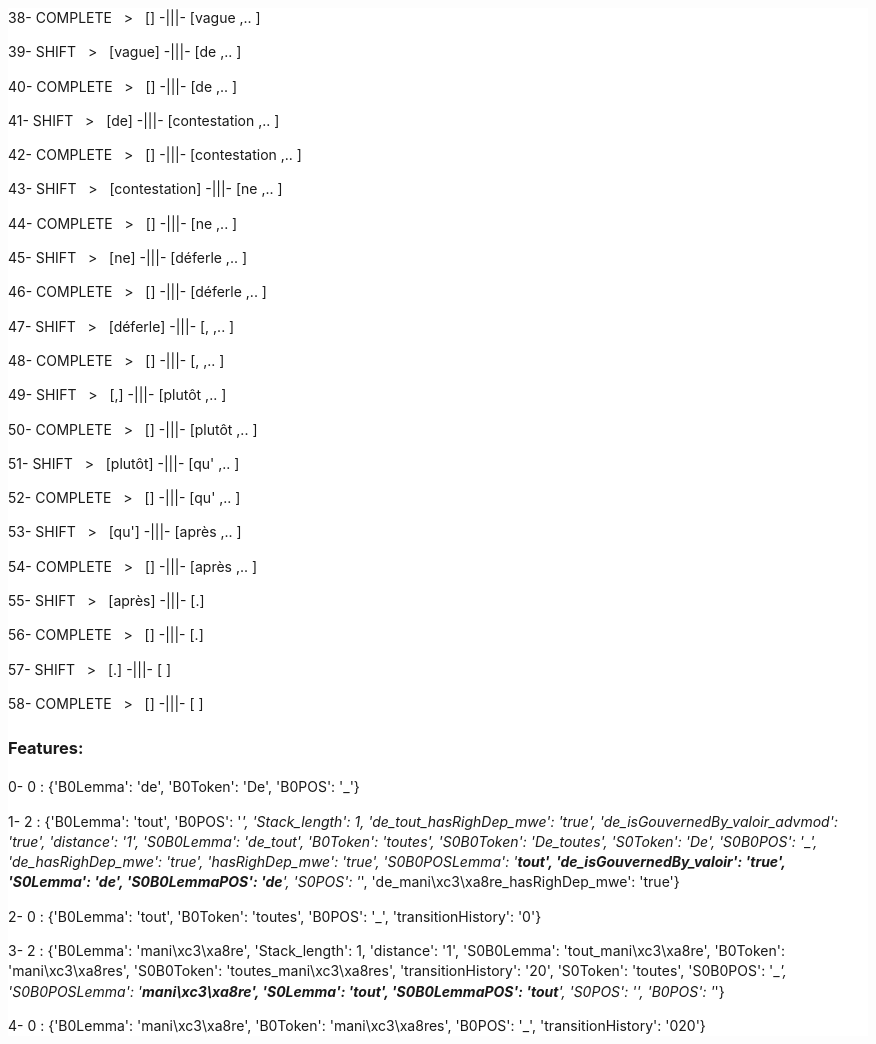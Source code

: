 38- COMPLETE&nbsp;&nbsp;&nbsp;>&nbsp;&nbsp;&nbsp;[]   -|||- [vague ,.. ]

39- SHIFT&nbsp;&nbsp;&nbsp;>&nbsp;&nbsp;&nbsp;[vague]   -|||- [de ,.. ]

40- COMPLETE&nbsp;&nbsp;&nbsp;>&nbsp;&nbsp;&nbsp;[]   -|||- [de ,.. ]

41- SHIFT&nbsp;&nbsp;&nbsp;>&nbsp;&nbsp;&nbsp;[de]   -|||- [contestation ,.. ]

42- COMPLETE&nbsp;&nbsp;&nbsp;>&nbsp;&nbsp;&nbsp;[]   -|||- [contestation ,.. ]

43- SHIFT&nbsp;&nbsp;&nbsp;>&nbsp;&nbsp;&nbsp;[contestation]   -|||- [ne ,.. ]

44- COMPLETE&nbsp;&nbsp;&nbsp;>&nbsp;&nbsp;&nbsp;[]   -|||- [ne ,.. ]

45- SHIFT&nbsp;&nbsp;&nbsp;>&nbsp;&nbsp;&nbsp;[ne]   -|||- [déferle ,.. ]

46- COMPLETE&nbsp;&nbsp;&nbsp;>&nbsp;&nbsp;&nbsp;[]   -|||- [déferle ,.. ]

47- SHIFT&nbsp;&nbsp;&nbsp;>&nbsp;&nbsp;&nbsp;[déferle]   -|||- [, ,.. ]

48- COMPLETE&nbsp;&nbsp;&nbsp;>&nbsp;&nbsp;&nbsp;[]   -|||- [, ,.. ]

49- SHIFT&nbsp;&nbsp;&nbsp;>&nbsp;&nbsp;&nbsp;[,]   -|||- [plutôt ,.. ]

50- COMPLETE&nbsp;&nbsp;&nbsp;>&nbsp;&nbsp;&nbsp;[]   -|||- [plutôt ,.. ]

51- SHIFT&nbsp;&nbsp;&nbsp;>&nbsp;&nbsp;&nbsp;[plutôt]   -|||- [qu' ,.. ]

52- COMPLETE&nbsp;&nbsp;&nbsp;>&nbsp;&nbsp;&nbsp;[]   -|||- [qu' ,.. ]

53- SHIFT&nbsp;&nbsp;&nbsp;>&nbsp;&nbsp;&nbsp;[qu']   -|||- [après ,.. ]

54- COMPLETE&nbsp;&nbsp;&nbsp;>&nbsp;&nbsp;&nbsp;[]   -|||- [après ,.. ]

55- SHIFT&nbsp;&nbsp;&nbsp;>&nbsp;&nbsp;&nbsp;[après]   -|||- [.]

56- COMPLETE&nbsp;&nbsp;&nbsp;>&nbsp;&nbsp;&nbsp;[]   -|||- [.]

57- SHIFT&nbsp;&nbsp;&nbsp;>&nbsp;&nbsp;&nbsp;[.]   -|||- [ ]

58- COMPLETE&nbsp;&nbsp;&nbsp;>&nbsp;&nbsp;&nbsp;[]   -|||- [ ]


### Features: 
0- 0 : {'B0Lemma': 'de', 'B0Token': 'De', 'B0POS': '_'}

1- 2 : {'B0Lemma': 'tout', 'B0POS': '_', 'Stack_length': 1, 'de_tout_hasRighDep_mwe': 'true', 'de_isGouvernedBy_valoir_advmod': 'true', 'distance': '1', 'S0B0Lemma': 'de_tout', 'B0Token': 'toutes', 'S0B0Token': 'De_toutes', 'S0Token': 'De', 'S0B0POS': '___', 'de_hasRighDep_mwe': 'true', 'hasRighDep_mwe': 'true', 'S0B0POSLemma': '__tout', 'de_isGouvernedBy_valoir': 'true', 'S0Lemma': 'de', 'S0B0LemmaPOS': 'de__', 'S0POS': '_', 'de_mani\xc3\xa8re_hasRighDep_mwe': 'true'}

2- 0 : {'B0Lemma': 'tout', 'B0Token': 'toutes', 'B0POS': '_', 'transitionHistory': '0'}

3- 2 : {'B0Lemma': 'mani\xc3\xa8re', 'Stack_length': 1, 'distance': '1', 'S0B0Lemma': 'tout_mani\xc3\xa8re', 'B0Token': 'mani\xc3\xa8res', 'S0B0Token': 'toutes_mani\xc3\xa8res', 'transitionHistory': '20', 'S0Token': 'toutes', 'S0B0POS': '___', 'S0B0POSLemma': '__mani\xc3\xa8re', 'S0Lemma': 'tout', 'S0B0LemmaPOS': 'tout__', 'S0POS': '_', 'B0POS': '_'}

4- 0 : {'B0Lemma': 'mani\xc3\xa8re', 'B0Token': 'mani\xc3\xa8res', 'B0POS': '_', 'transitionHistory': '020'}
